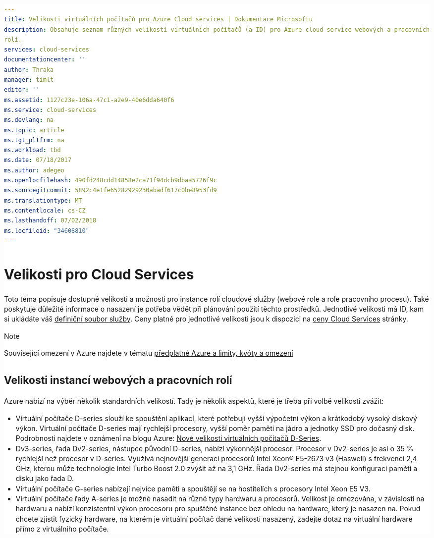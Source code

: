 ```yaml
---
title: Velikosti virtuálních počítačů pro Azure Cloud services | Dokumentace Microsoftu
description: Obsahuje seznam různých velikostí virtuálních počítačů (a ID) pro Azure cloud service webových a pracovních rolí.
services: cloud-services
documentationcenter: ''
author: Thraka
manager: timlt
editor: ''
ms.assetid: 1127c23e-106a-47c1-a2e9-40e6dda640f6
ms.service: cloud-services
ms.devlang: na
ms.topic: article
ms.tgt_pltfrm: na
ms.workload: tbd
ms.date: 07/18/2017
ms.author: adegeo
ms.openlocfilehash: 490fd248cdd14858e2ca71f94dcb9dbaa5726f9c
ms.sourcegitcommit: 5892c4e1fe65282929230abadf617c0be8953fd9
ms.translationtype: MT
ms.contentlocale: cs-CZ
ms.lasthandoff: 07/02/2018
ms.locfileid: "34608810"
---
```

# <a name="sizes-for-cloud-services"></a>Velikosti pro Cloud Services
Toto téma popisuje dostupné velikosti a možnosti pro instance rolí cloudové služby (webové role a role pracovního procesu). Také poskytuje důležité informace o nasazení je potřeba vědět při plánování použití těchto prostředků. Jednotlivé velikosti má ID, kam si ukládáte váš [definiční soubor služby](cloud-services-model-and-package.md#csdef). Ceny platné pro jednotlivé velikosti jsou k dispozici na [ceny Cloud Services](https://azure.microsoft.com/pricing/details/cloud-services/) stránky.

> [!NOTE]
> Související omezení v Azure najdete v tématu [předplatné Azure a limity, kvóty a omezení](../azure-subscription-service-limits.md)
>
>

## <a name="sizes-for-web-and-worker-role-instances"></a>Velikosti instancí webových a pracovních rolí
Azure nabízí na výběr několik standardních velikostí. Tady je několik aspektů, které je třeba při volbě velikosti zvážit:

* Virtuální počítače D-series slouží ke spouštění aplikací, které potřebují vyšší výpočetní výkon a krátkodobý vysoký diskový výkon. Virtuální počítače D-series mají rychlejší procesory, vyšší poměr paměti na jádro a jednotky SSD pro dočasný disk. Podrobnosti najdete v oznámení na blogu Azure: [Nové velikosti virtuálních počítačů D-Series](https://azure.microsoft.com/blog/2014/09/22/new-d-series-virtual-machine-sizes/).
* Dv3-series, řada Dv2-series, nástupce původní D-series, nabízí výkonnější procesor. Procesor v Dv2-series je asi o 35 % rychlejší než procesor v D-series. Využívá nejnovější generaci procesorů Intel Xeon® E5-2673 v3 (Haswell) s frekvencí 2,4 GHz, kterou může technologie Intel Turbo Boost 2.0 zvýšit až na 3,1 GHz. Řada Dv2-series má stejnou konfiguraci paměti a disku jako řada D.
* Virtuální počítače G-series nabízejí nejvíce paměti a spouštějí se na hostitelích s procesory Intel Xeon E5 V3.
* Virtuální počítače řady A-series je možné nasadit na různé typy hardwaru a procesorů. Velikost je omezována, v závislosti na hardwaru a nabízí konzistentní výkon procesoru pro spuštěné instance bez ohledu na hardware, který je nasazen na. Pokud chcete zjistit fyzický hardware, na kterém je virtuální počítač dané velikosti nasazený, zadejte dotaz na virtuální hardware přímo z virtuálního počítače.
